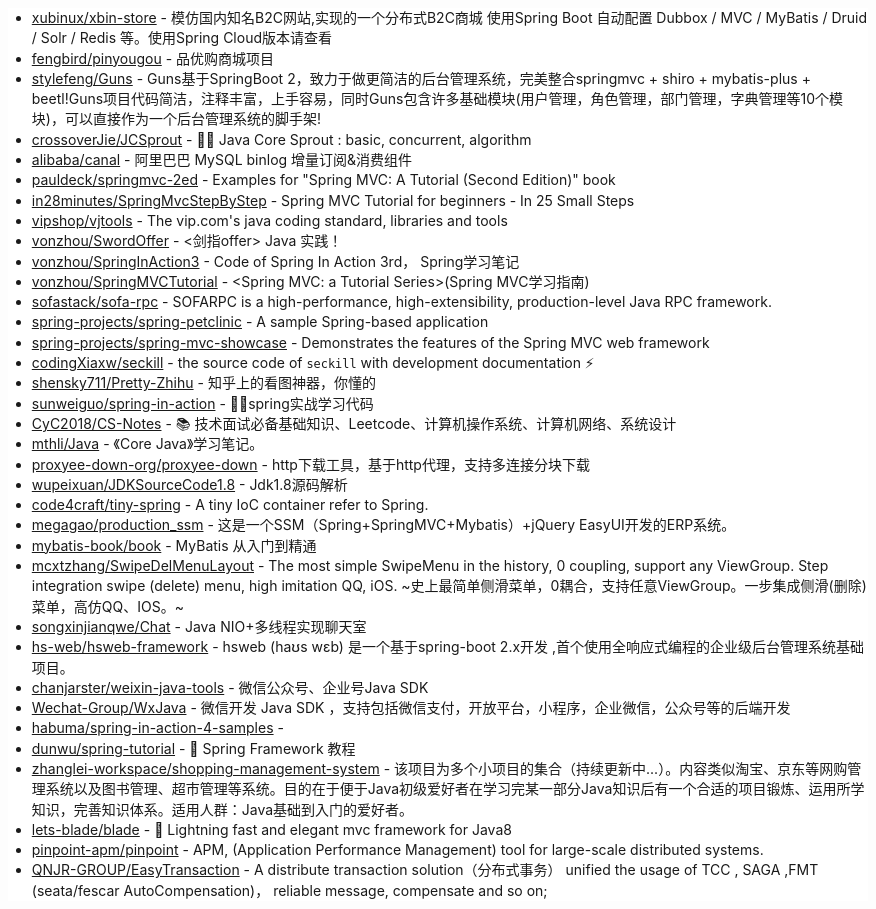 - [xubinux/xbin-store](https://github.com/xubinux/xbin-store) - 模仿国内知名B2C网站,实现的一个分布式B2C商城 使用Spring Boot 自动配置 Dubbox / MVC / MyBatis / Druid / Solr / Redis 等。使用Spring Cloud版本请查看
- [fengbird/pinyougou](https://github.com/fengbird/pinyougou) - 品优购商城项目
- [stylefeng/Guns](https://github.com/stylefeng/Guns) - Guns基于SpringBoot 2，致力于做更简洁的后台管理系统，完美整合springmvc + shiro + mybatis-plus + beetl!Guns项目代码简洁，注释丰富，上手容易，同时Guns包含许多基础模块(用户管理，角色管理，部门管理，字典管理等10个模块)，可以直接作为一个后台管理系统的脚手架!
- [crossoverJie/JCSprout](https://github.com/crossoverJie/JCSprout) - 👨‍🎓 Java Core Sprout : basic, concurrent, algorithm
- [alibaba/canal](https://github.com/alibaba/canal) - 阿里巴巴 MySQL binlog 增量订阅&消费组件
- [pauldeck/springmvc-2ed](https://github.com/pauldeck/springmvc-2ed) - Examples for "Spring MVC: A Tutorial (Second Edition)" book
- [in28minutes/SpringMvcStepByStep](https://github.com/in28minutes/SpringMvcStepByStep) - Spring MVC Tutorial for beginners - In 25 Small Steps
- [vipshop/vjtools](https://github.com/vipshop/vjtools) - The vip.com's java coding standard, libraries and tools
- [vonzhou/SwordOffer](https://github.com/vonzhou/SwordOffer) - &lt;剑指offer&gt; Java 实践！
- [vonzhou/SpringInAction3](https://github.com/vonzhou/SpringInAction3) - Code of Spring In Action 3rd， Spring学习笔记
- [vonzhou/SpringMVCTutorial](https://github.com/vonzhou/SpringMVCTutorial) - &lt;Spring MVC: a Tutorial Series&gt;(Spring MVC学习指南)
- [sofastack/sofa-rpc](https://github.com/sofastack/sofa-rpc) - SOFARPC is a high-performance, high-extensibility, production-level Java RPC  framework.
- [spring-projects/spring-petclinic](https://github.com/spring-projects/spring-petclinic) - A sample Spring-based application
- [spring-projects/spring-mvc-showcase](https://github.com/spring-projects/spring-mvc-showcase) - Demonstrates the features of the Spring MVC web framework
- [codingXiaxw/seckill](https://github.com/codingXiaxw/seckill) - the source code of `seckill` with development documentation :zap:
- [shensky711/Pretty-Zhihu](https://github.com/shensky711/Pretty-Zhihu) - 知乎上的看图神器，你懂的
- [sunweiguo/spring-in-action](https://github.com/sunweiguo/spring-in-action) - :blue_book::green_book:spring实战学习代码
- [CyC2018/CS-Notes](https://github.com/CyC2018/CS-Notes) - :books: 技术面试必备基础知识、Leetcode、计算机操作系统、计算机网络、系统设计
- [mthli/Java](https://github.com/mthli/Java) - 《Core Java》学习笔记。
- [proxyee-down-org/proxyee-down](https://github.com/proxyee-down-org/proxyee-down) - http下载工具，基于http代理，支持多连接分块下载
- [wupeixuan/JDKSourceCode1.8](https://github.com/wupeixuan/JDKSourceCode1.8) - Jdk1.8源码解析
- [code4craft/tiny-spring](https://github.com/code4craft/tiny-spring) - A tiny IoC container refer to Spring.
- [megagao/production_ssm](https://github.com/megagao/production_ssm) - 这是一个SSM（Spring+SpringMVC+Mybatis）+jQuery EasyUI开发的ERP系统。
- [mybatis-book/book](https://github.com/mybatis-book/book) - MyBatis 从入门到精通
- [mcxtzhang/SwipeDelMenuLayout](https://github.com/mcxtzhang/SwipeDelMenuLayout) - The most simple SwipeMenu in the history, 0 coupling, support any ViewGroup. Step integration swipe (delete) menu, high imitation QQ, iOS. ~史上最简单侧滑菜单，0耦合，支持任意ViewGroup。一步集成侧滑(删除)菜单，高仿QQ、IOS。~
- [songxinjianqwe/Chat](https://github.com/songxinjianqwe/Chat) - Java NIO+多线程实现聊天室
- [hs-web/hsweb-framework](https://github.com/hs-web/hsweb-framework) - hsweb (haʊs wɛb) 是一个基于spring-boot 2.x开发 ,首个使用全响应式编程的企业级后台管理系统基础项目。
- [chanjarster/weixin-java-tools](https://github.com/chanjarster/weixin-java-tools) - 微信公众号、企业号Java SDK
- [Wechat-Group/WxJava](https://github.com/Wechat-Group/WxJava) - 微信开发 Java SDK ，支持包括微信支付，开放平台，小程序，企业微信，公众号等的后端开发
- [habuma/spring-in-action-4-samples](https://github.com/habuma/spring-in-action-4-samples) - 
- [dunwu/spring-tutorial](https://github.com/dunwu/spring-tutorial) - :book: Spring Framework 教程
- [zhanglei-workspace/shopping-management-system](https://github.com/zhanglei-workspace/shopping-management-system) - 该项目为多个小项目的集合（持续更新中...）。内容类似淘宝、京东等网购管理系统以及图书管理、超市管理等系统。目的在于便于Java初级爱好者在学习完某一部分Java知识后有一个合适的项目锻炼、运用所学知识，完善知识体系。适用人群：Java基础到入门的爱好者。
- [lets-blade/blade](https://github.com/lets-blade/blade) - :rocket: Lightning fast and elegant mvc framework for Java8
- [pinpoint-apm/pinpoint](https://github.com/pinpoint-apm/pinpoint) - APM, (Application Performance Management) tool for large-scale distributed systems.
- [QNJR-GROUP/EasyTransaction](https://github.com/QNJR-GROUP/EasyTransaction) - A distribute transaction solution（分布式事务） unified the usage of TCC , SAGA ,FMT (seata/fescar AutoCompensation)， reliable message, compensate and so on;